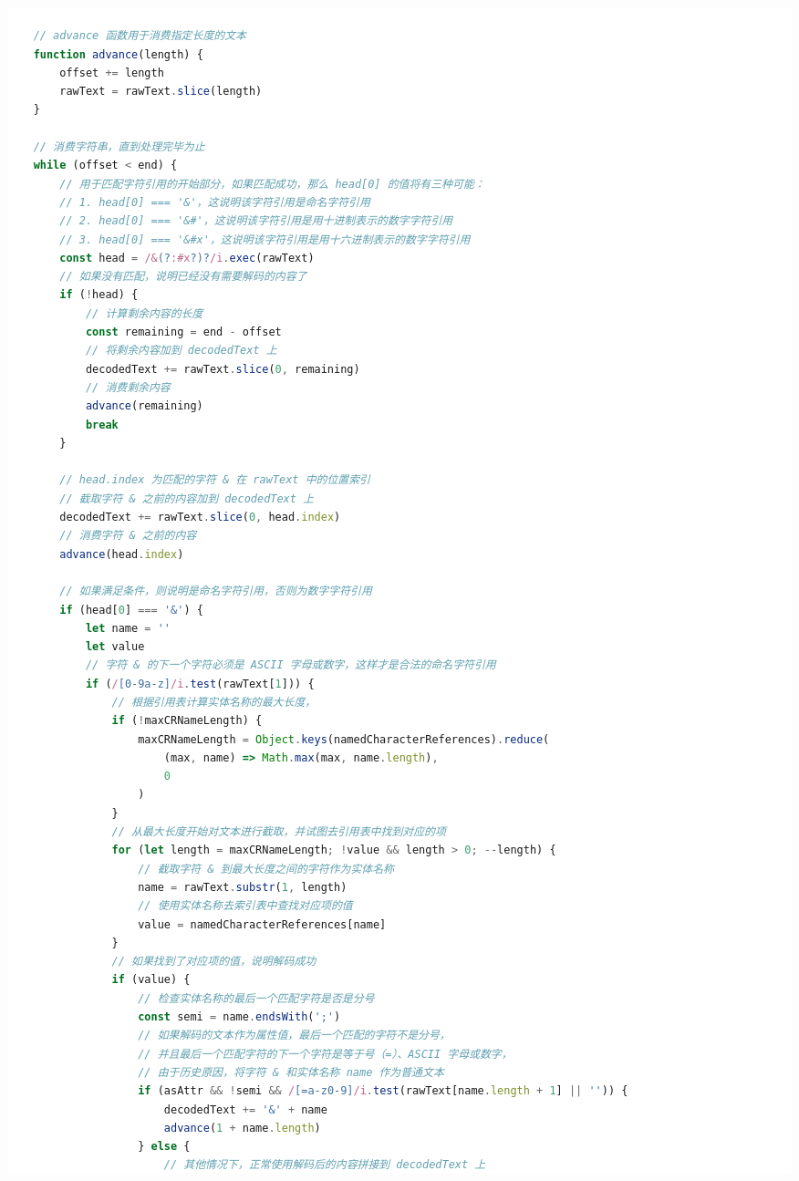 ```javascript

	// advance 函数用于消费指定长度的文本
	function advance(length) {
		offset += length
		rawText = rawText.slice(length)
	}

	// 消费字符串，直到处理完毕为止
	while (offset < end) {
		// 用于匹配字符引用的开始部分，如果匹配成功，那么 head[0] 的值将有三种可能：
		// 1. head[0] === '&'，这说明该字符引用是命名字符引用
		// 2. head[0] === '&#'，这说明该字符引用是用十进制表示的数字字符引用
		// 3. head[0] === '&#x'，这说明该字符引用是用十六进制表示的数字字符引用
		const head = /&(?:#x?)?/i.exec(rawText)
		// 如果没有匹配，说明已经没有需要解码的内容了
		if (!head) {
			// 计算剩余内容的长度
			const remaining = end - offset
			// 将剩余内容加到 decodedText 上
			decodedText += rawText.slice(0, remaining)
			// 消费剩余内容
			advance(remaining)
			break
		}

		// head.index 为匹配的字符 & 在 rawText 中的位置索引
		// 截取字符 & 之前的内容加到 decodedText 上
		decodedText += rawText.slice(0, head.index)
		// 消费字符 & 之前的内容
		advance(head.index)

		// 如果满足条件，则说明是命名字符引用，否则为数字字符引用
		if (head[0] === '&') {
			let name = ''
			let value
			// 字符 & 的下一个字符必须是 ASCII 字母或数字，这样才是合法的命名字符引用
			if (/[0-9a-z]/i.test(rawText[1])) {
				// 根据引用表计算实体名称的最大长度，
				if (!maxCRNameLength) {
					maxCRNameLength = Object.keys(namedCharacterReferences).reduce(
						(max, name) => Math.max(max, name.length),
						0
					)
				}
				// 从最大长度开始对文本进行截取，并试图去引用表中找到对应的项
				for (let length = maxCRNameLength; !value && length > 0; --length) {
					// 截取字符 & 到最大长度之间的字符作为实体名称
					name = rawText.substr(1, length)
					// 使用实体名称去索引表中查找对应项的值
					value = namedCharacterReferences[name]
				}
				// 如果找到了对应项的值，说明解码成功
				if (value) {
					// 检查实体名称的最后一个匹配字符是否是分号
					const semi = name.endsWith(';')
					// 如果解码的文本作为属性值，最后一个匹配的字符不是分号，
					// 并且最后一个匹配字符的下一个字符是等于号（=）、ASCII 字母或数字，
					// 由于历史原因，将字符 & 和实体名称 name 作为普通文本
					if (asAttr && !semi && /[=a-z0-9]/i.test(rawText[name.length + 1] || '')) {
						decodedText += '&' + name
						advance(1 + name.length)
					} else {
						// 其他情况下，正常使用解码后的内容拼接到 decodedText 上
```